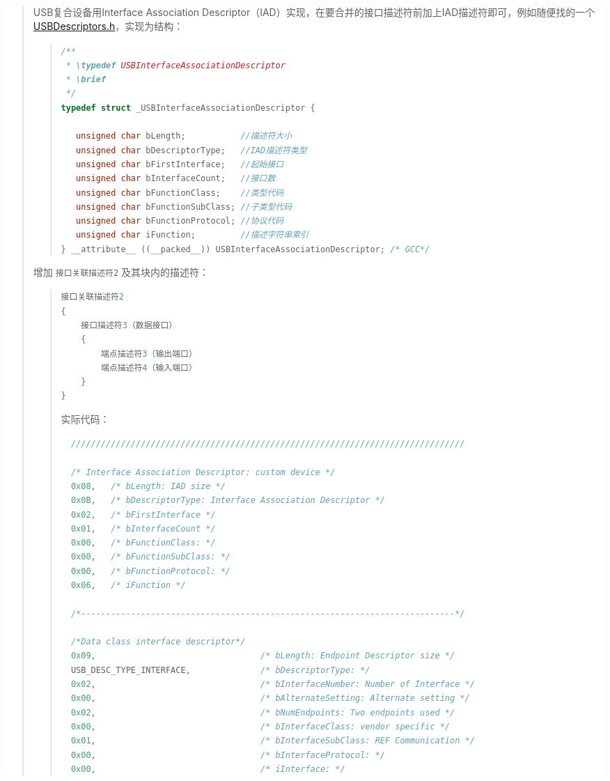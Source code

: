 > > ```
>
> USB复合设备用Interface Association Descriptor（IAD）实现，在要合并的接口描述符前加上IAD描述符即可，例如随便找的一个 [USBDescriptors.h](https://github.com/cmSAMIAMnot/SAML11freeRTOS/blob/e935be47caa3d2d79379c9d2099409729afc472c/Demo/CORTEX_A5_SAMA5D4x_EK_IAR/AtmelFiles/usb/include/USBDescriptors.h)，实现为结构：
>
> > ```c
> > /**
> >  * \typedef USBInterfaceAssociationDescriptor
> >  * \brief
> >  */
> > typedef struct _USBInterfaceAssociationDescriptor {
> > 
> >    unsigned char bLength;			//描述符大小
> >    unsigned char bDescriptorType;	//IAD描述符类型
> >    unsigned char bFirstInterface;	//起始接口
> >    unsigned char bInterfaceCount;	//接口数
> >    unsigned char bFunctionClass;	//类型代码
> >    unsigned char bFunctionSubClass;	//子类型代码
> >    unsigned char bFunctionProtocol;	//协议代码
> >    unsigned char iFunction;			//描述字符串索引
> > } __attribute__ ((__packed__)) USBInterfaceAssociationDescriptor; /* GCC*/
> > ```
>
> 增加 `接口关联描述符2` 及其块内的描述符：
>
> > ```c
> > 接口关联描述符2
> > {
> > 	接口描述符3（数据接口）
> > 	{
> > 		端点描述符3（输出端口）
> > 		端点描述符4（输入端口）
> > 	}
> > }
> > ```
> >
> > 实际代码：
> >
> > ```c
> >   ///////////////////////////////////////////////////////////////////////////////
> > 
> >   /* Interface Association Descriptor: custom device */
> >   0x08,   /* bLength: IAD size */
> >   0x0B,   /* bDescriptorType: Interface Association Descriptor */
> >   0x02,   /* bFirstInterface */
> >   0x01,   /* bInterfaceCount */
> >   0x00,   /* bFunctionClass: */
> >   0x00,   /* bFunctionSubClass: */
> >   0x00,   /* bFunctionProtocol: */
> >   0x06,   /* iFunction */
> > 
> >   /*---------------------------------------------------------------------------*/
> > 
> >   /*Data class interface descriptor*/
> >   0x09,   								/* bLength: Endpoint Descriptor size */
> >   USB_DESC_TYPE_INTERFACE,  			/* bDescriptorType: */
> >   0x02,   								/* bInterfaceNumber: Number of Interface */
> >   0x00,   								/* bAlternateSetting: Alternate setting */
> >   0x02,   								/* bNumEndpoints: Two endpoints used */
> >   0x00,   								/* bInterfaceClass: vendor specific */
> >   0x01,   								/* bInterfaceSubClass: REF Communication */
> >   0x00,   								/* bInterfaceProtocol: */
> >   0x00,   								/* iInterface: */